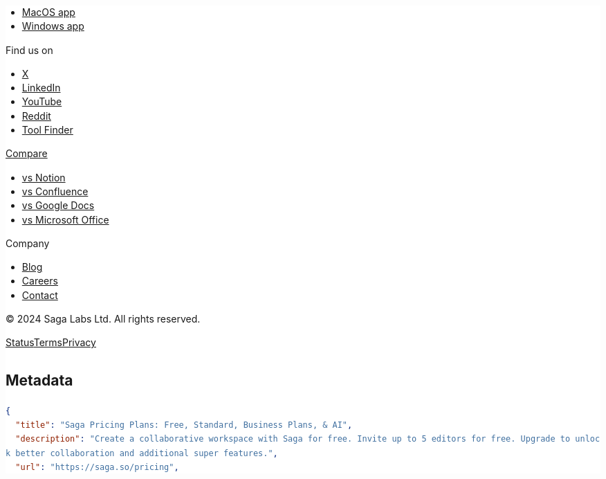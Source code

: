 *   [MacOS app](https://dl.todesktop.com/2205307y2gaupfi)
*   [Windows app](https://dl.todesktop.com/2205307y2gaupfi)

Find us on

*   [X](https://twitter.com/saga_HQ)
*   [LinkedIn](https://www.linkedin.com/company/saga-hq/)
*   [YouTube](https://www.youtube.com/@Saga_HQ)
*   [Reddit](https://www.reddit.com/r/saga_app/)
*   [Tool Finder](https://toolfinder.co/tools/saga-dot-so)

[Compare](https://saga.so/compare)

*   [vs Notion](https://saga.so/compare/saga-vs-notion)
*   [vs Confluence](https://saga.so/compare/saga-vs-confluence)
*   [vs Google Docs](https://saga.so/compare/saga-vs-google-docs)
*   [vs Microsoft Office](https://saga.so/compare/saga-vs-microsoft-word)

Company

*   [Blog](https://saga.so/blog)
*   [Careers](https://saga.so/careers)
*   [Contact](https://saga.so/contact)

© 2024 Saga Labs Ltd. All rights reserved.

[Status](https://saga.betteruptime.com/)[Terms](https://saga.so/terms)[Privacy](https://saga.so/privacy)

## Metadata

```json
{
  "title": "Saga Pricing Plans: Free, Standard, Business Plans, & AI",
  "description": "Create a collaborative workspace with Saga for free. Invite up to 5 editors for free. Upgrade to unlock better collaboration and additional super features.",
  "url": "https://saga.so/pricing",
```